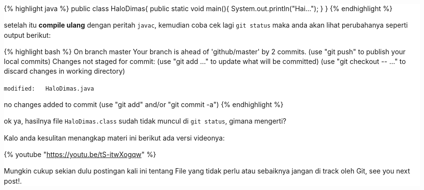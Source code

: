 {% highlight java %}
public class HaloDimas{
  public static void main(){
    System.out.println("Hai...");
  }
}
{% endhighlight %}

setelah itu **compile ulang** dengan peritah ```javac```, kemudian coba cek lagi ```git status``` maka anda akan lihat perubahanya seperti output berikut:

{% highlight bash %}
On branch master
Your branch is ahead of 'github/master' by 2 commits.
  (use "git push" to publish your local commits)
Changes not staged for commit:
  (use "git add <file>..." to update what will be committed)
  (use "git checkout -- <file>..." to discard changes in working directory)

	modified:   HaloDimas.java

no changes added to commit (use "git add" and/or "git commit -a")
{% endhighlight %}

ok ya, hasilnya file ```HaloDimas.class``` sudah tidak muncul di ```git status```, gimana mengerti?

Kalo anda kesulitan menangkap materi ini berikut ada versi videonya:

{% youtube "https://youtu.be/tS-itwXogqw" %}

Mungkin cukup sekian dulu postingan kali ini tentang File yang tidak perlu atau sebaiknya jangan di track oleh Git, see you next post!.
